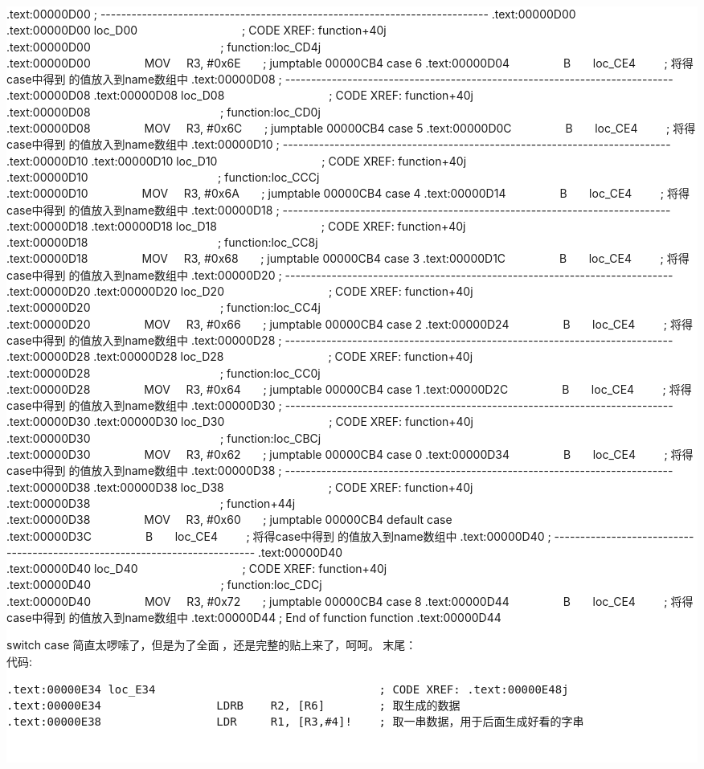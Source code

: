 .text:00000D00 ; ---------------------------------------------------------------------------
.text:00000D00
.text:00000D00 loc_D00                                 ; CODE XREF: function+40j
.text:00000D00                                         ; function:loc_CD4j
.text:00000D00                 MOV     R3, #0x6E       ; jumptable 00000CB4 case 6
.text:00000D04                 B       loc_CE4         ; 将得case中得到 的值放入到name数组中
.text:00000D08 ; ---------------------------------------------------------------------------
.text:00000D08
.text:00000D08 loc_D08                                 ; CODE XREF: function+40j
.text:00000D08                                         ; function:loc_CD0j
.text:00000D08                 MOV     R3, #0x6C       ; jumptable 00000CB4 case 5
.text:00000D0C                 B       loc_CE4         ; 将得case中得到 的值放入到name数组中
.text:00000D10 ; ---------------------------------------------------------------------------
.text:00000D10
.text:00000D10 loc_D10                                 ; CODE XREF: function+40j
.text:00000D10                                         ; function:loc_CCCj
.text:00000D10                 MOV     R3, #0x6A       ; jumptable 00000CB4 case 4
.text:00000D14                 B       loc_CE4         ; 将得case中得到 的值放入到name数组中
.text:00000D18 ; ---------------------------------------------------------------------------
.text:00000D18
.text:00000D18 loc_D18                                 ; CODE XREF: function+40j
.text:00000D18                                         ; function:loc_CC8j
.text:00000D18                 MOV     R3, #0x68       ; jumptable 00000CB4 case 3
.text:00000D1C                 B       loc_CE4         ; 将得case中得到 的值放入到name数组中
.text:00000D20 ; ---------------------------------------------------------------------------
.text:00000D20
.text:00000D20 loc_D20                                 ; CODE XREF: function+40j
.text:00000D20                                         ; function:loc_CC4j
.text:00000D20                 MOV     R3, #0x66       ; jumptable 00000CB4 case 2
.text:00000D24                 B       loc_CE4         ; 将得case中得到 的值放入到name数组中
.text:00000D28 ; ---------------------------------------------------------------------------
.text:00000D28
.text:00000D28 loc_D28                                 ; CODE XREF: function+40j
.text:00000D28                                         ; function:loc_CC0j
.text:00000D28                 MOV     R3, #0x64       ; jumptable 00000CB4 case 1
.text:00000D2C                 B       loc_CE4         ; 将得case中得到 的值放入到name数组中
.text:00000D30 ; ---------------------------------------------------------------------------
.text:00000D30
.text:00000D30 loc_D30                                 ; CODE XREF: function+40j
.text:00000D30                                         ; function:loc_CBCj
.text:00000D30                 MOV     R3, #0x62       ; jumptable 00000CB4 case 0
.text:00000D34                 B       loc_CE4         ; 将得case中得到 的值放入到name数组中
.text:00000D38 ; ---------------------------------------------------------------------------
.text:00000D38
.text:00000D38 loc_D38                                 ; CODE XREF: function+40j
.text:00000D38                                         ; function+44j
.text:00000D38                 MOV     R3, #0x60       ; jumptable 00000CB4 default case
.text:00000D3C                 B       loc_CE4         ; 将得case中得到 的值放入到name数组中
.text:00000D40 ; ---------------------------------------------------------------------------
.text:00000D40
.text:00000D40 loc_D40                                 ; CODE XREF: function+40j
.text:00000D40                                         ; function:loc_CDCj
.text:00000D40                 MOV     R3, #0x72       ; jumptable 00000CB4 case 8
.text:00000D44                 B       loc_CE4         ; 将得case中得到 的值放入到name数组中
.text:00000D44 ; End of function function
.text:00000D44</pre>
</div>
switch case 简直太啰嗦了，但是为了全面 ，还是完整的贴上来了，呵呵。
末尾：
<div>
<div>代码:</div>
<pre dir="ltr">.text:00000E34 loc_E34                                 ; CODE XREF: .text:00000E48j
.text:00000E34                 LDRB    R2, [R6]        ; 取生成的数据
.text:00000E38                 LDR     R1, [R3,#4]!    ; 取一串数据，用于后面生成好看的字串